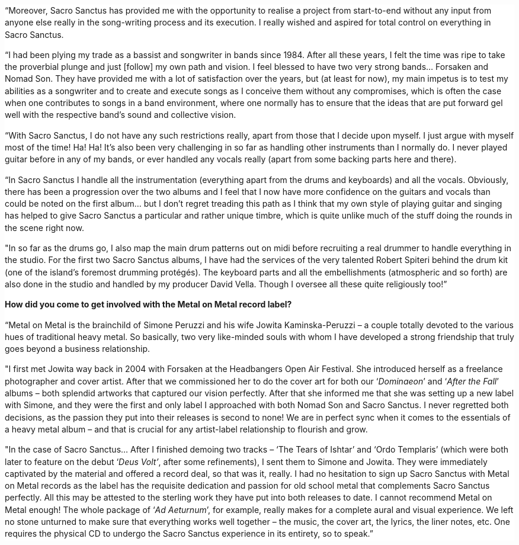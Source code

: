 “Moreover, Sacro Sanctus has provided me with the opportunity to realise a project from start-to-end without any input from anyone else really in the song-writing process and its execution. I really wished and aspired for total control on everything in Sacro Sanctus.

“I had been plying my trade as a bassist and songwriter in bands since 1984. After all these years, I felt the time was ripe to take the proverbial plunge and just \[follow\] my own path and vision. I feel blessed to have two very strong bands… Forsaken and Nomad Son. They have provided me with a lot of satisfaction over the years, but (at least for now), my main impetus is to test my abilities as a songwriter and to create and execute songs as I conceive them without any compromises, which is often the case when one contributes to songs in a band environment, where one normally has to ensure that the ideas that are put forward gel well with the respective band’s sound and collective vision.

“With Sacro Sanctus, I do not have any such restrictions really, apart from those that I decide upon myself. I just argue with myself most of the time! Ha! Ha! It’s also been very challenging in so far as handling other instruments than I normally do. I never played guitar before in any of my bands, or ever handled any vocals really (apart from some backing parts here and there).

“In Sacro Sanctus I handle all the instrumentation (everything apart from the drums and keyboards) and all the vocals. Obviously, there has been a progression over the two albums and I feel that I now have more confidence on the guitars and vocals than could be noted on the first album… but I don’t regret treading this path as I think that my own style of playing guitar and singing has helped to give Sacro Sanctus a particular and rather unique timbre, which is quite unlike much of the stuff doing the rounds in the scene right now.

"In so far as the drums go, I also map the main drum patterns out on midi before recruiting a real drummer to handle everything in the studio. For the first two Sacro Sanctus albums, I have had the services of the very talented Robert Spiteri behind the drum kit (one of the island’s foremost drumming protégés). The keyboard parts and all the embellishments (atmospheric and so forth) are also done in the studio and handled by my producer David Vella. Though I oversee all these quite religiously too!”

**How did you come to get involved with the Metal on Metal record label?**

“Metal on Metal is the brainchild of Simone Peruzzi and his wife Jowita Kaminska-Peruzzi – a couple totally devoted to the various hues of traditional heavy metal. So basically, two very like-minded souls with whom I have developed a strong friendship that truly goes beyond a business relationship.

"I first met Jowita way back in 2004 with Forsaken at the Headbangers Open Air Festival. She introduced herself as a freelance photographer and cover artist. After that we commissioned her to do the cover art for both our ‘_Dominaeon_’ and ‘_After the Fall_’ albums – both splendid artworks that captured our vision perfectly. After that she informed me that she was setting up a new label with Simone, and they were the first and only label I approached with both Nomad Son and Sacro Sanctus. I never regretted both decisions, as the passion they put into their releases is second to none! We are in perfect sync when it comes to the essentials of a heavy metal album – and that is crucial for any artist-label relationship to flourish and grow.

"In the case of Sacro Sanctus… After I finished demoing two tracks – ‘The Tears of Ishtar’ and ‘Ordo Templaris’ (which were both later to feature on the debut ‘_Deus Volt’_, after some refinements), I sent them to Simone and Jowita. They were immediately captivated by the material and offered a record deal, so that was it, really. I had no hesitation to sign up Sacro Sanctus with Metal on Metal records as the label has the requisite dedication and passion for old school metal that complements Sacro Sanctus perfectly. All this may be attested to the sterling work they have put into both releases to date. I cannot recommend Metal on Metal enough! The whole package of ‘_Ad Aeturnum_’, for example, really makes for a complete aural and visual experience. We left no stone unturned to make sure that everything works well together – the music, the cover art, the lyrics, the liner notes, etc. One requires the physical CD to undergo the Sacro Sanctus experience in its entirety, so to speak.”
